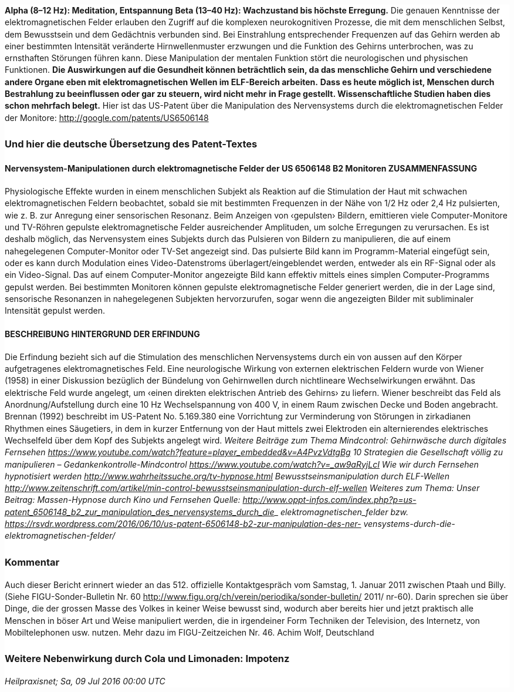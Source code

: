 **Alpha (8–12 Hz): Meditation, Entspannung**
**Beta (13–40 Hz): Wachzustand bis höchste Erregung.**
Die genauen Kenntnisse der elektromagnetischen Felder erlauben den Zugriff auf die komplexen neurokognitiven Prozesse, die mit dem menschlichen Selbst, dem Bewusstsein und dem Gedächtnis verbunden sind. Bei Einstrahlung entsprechender Frequenzen auf das Gehirn werden ab einer bestimmten Intensität veränderte Hirnwellenmuster erzwungen und die Funktion des Gehirns unterbrochen, was zu ernsthaften Störungen führen kann. Diese Manipulation der mentalen Funktion stört die neurologischen und physischen Funktionen.
**Die Auswirkungen auf die Gesundheit können beträchtlich sein, da das menschliche Gehirn und verschiedene**
**andere Organe eben mit elektromagnetischen Wellen im ELF-Bereich arbeiten.**
**Dass es heute möglich ist, Menschen durch Bestrahlung zu beeinflussen oder gar zu steuern, wird nicht mehr**
**in Frage gestellt. Wissenschaftliche Studien haben dies schon mehrfach belegt.**
Hier ist das US-Patent über die Manipulation des Nervensystems durch die elektromagnetischen Felder der Monitore: http://google.com/patents/US6506148
### Und hier die deutsche Übersetzung des Patent-Textes
#### Nervensystem-Manipulationen durch elektromagnetische Felder der US 6506148 B2 Monitoren ZUSAMMENFASSUNG
Physiologische Effekte wurden in einem menschlichen Subjekt als Reaktion auf die Stimulation der Haut mit schwachen elektromagnetischen Feldern beobachtet, sobald sie mit bestimmten Frequenzen in der Nähe von 1/2 Hz oder 2,4 Hz pulsierten, wie z. B. zur Anregung einer sensorischen Resonanz. Beim Anzeigen von ‹gepulsten› Bildern, emittieren viele Computer-Monitore und TV-Röhren gepulste elektromagnetische Felder ausreichender Amplituden, um solche Erregungen zu verursachen. Es ist deshalb möglich, das Nervensystem eines Subjekts durch das Pulsieren von Bildern zu manipulieren, die auf einem nahegelegenen Computer-Monitor oder TV-Set angezeigt sind. Das pulsierte Bild kann im Programm-Material eingefügt sein, oder es kann durch Modulation eines Video-Datenstroms überlagert/eingeblendet werden, entweder als ein RF-Signal oder als ein Video-Signal. Das auf einem Computer-Monitor angezeigte Bild kann effektiv mittels eines simplen Computer-Programms gepulst werden. Bei bestimmten Monitoren können gepulste elektromagnetische Felder generiert werden, die in der Lage sind, sensorische Resonanzen in nahegelegenen Subjekten hervorzurufen, sogar wenn die angezeigten Bilder mit subliminaler Intensität gepulst werden.
#### BESCHREIBUNG HINTERGRUND DER ERFINDUNG
Die Erfindung bezieht sich auf die Stimulation des menschlichen Nervensystems durch ein von aussen auf den Körper aufgetragenes elektromagnetisches Feld. Eine neurologische Wirkung von externen elektrischen Feldern wurde von Wiener (1958) in einer Diskussion bezüglich der Bündelung von Gehirnwellen durch nichtlineare Wechselwirkungen erwähnt. Das elektrische Feld wurde angelegt, um ‹einen direkten elektrischen Antrieb des Gehirns› zu liefern. Wiener beschreibt das Feld als Anordnung/Aufstellung durch eine 10 Hz Wechselspannung von 400 V, in einem Raum zwischen Decke und Boden angebracht. Brennan (1992) beschreibt im US-Patent No. 5.169.380 eine Vorrichtung zur Verminderung von Störungen in zirkadianen Rhythmen eines Säugetiers, in dem in kurzer Entfernung von der Haut mittels zwei Elektroden ein alternierendes elektrisches Wechselfeld über dem Kopf des Subjekts angelegt wird.
_Weitere Beiträge zum Thema Mindcontrol:_ _Gehirnwäsche durch digitales Fernsehen_ _https://www.youtube.com/watch?feature=player_embedded&v=A4PvzVdtgBg_ _10 Strategien die Gesellschaft völlig zu manipulieren – Gedankenkontrolle-Mindcontrol_ _https://www.youtube.com/watch?v=_aw9aRyjLcI_ _Wie wir durch Fernsehen hypnotisiert werden_ _http://www.wahrheitssuche.org/tv-hypnose.html_ _Bewusstseinsmanipulation durch ELF-Wellen_ _http://www.zeitenschrift.com/artikel/min-control-bewusstseinsmanipulation-durch-elf-wellen_ _Weiteres zum Thema:_ _Unser Beitrag: Massen-Hypnose durch Kino und Fernsehen_ _Quelle: http://www.oppt-infos.com/index.php?p=us-patent_6506148_b2_zur_manipulation_des_nervensystems_durch_die__ _elektromagnetischen_felder bzw. https://rsvdr.wordpress.com/2016/06/10/us-patent-6506148-b2-zur-manipulation-des-ner-_ _vensystems-durch-die-elektromagnetischen-felder/_
### Kommentar
Auch dieser Bericht erinnert wieder an das 512. offizielle Kontaktgespräch vom Samstag, 1. Januar 2011 zwischen Ptaah und Billy. (Siehe FIGU-Sonder-Bulletin Nr. 60 http://www.figu.org/ch/verein/periodika/sonder-bulletin/ 2011/ nr-60). Darin sprechen sie über Dinge, die der grossen Masse des Volkes in keiner Weise bewusst sind, wodurch aber bereits hier und jetzt praktisch alle Menschen in böser Art und Weise manipuliert werden, die in irgendeiner Form Techniken der Television, des Internetz, von Mobiltelephonen usw. nutzen. Mehr dazu im FIGU-Zeitzeichen Nr. 46.
Achim Wolf, Deutschland
### Weitere Nebenwirkung durch Cola und Limonaden: Impotenz
_Heilpraxisnet; Sa, 09 Jul 2016 00:00 UTC_